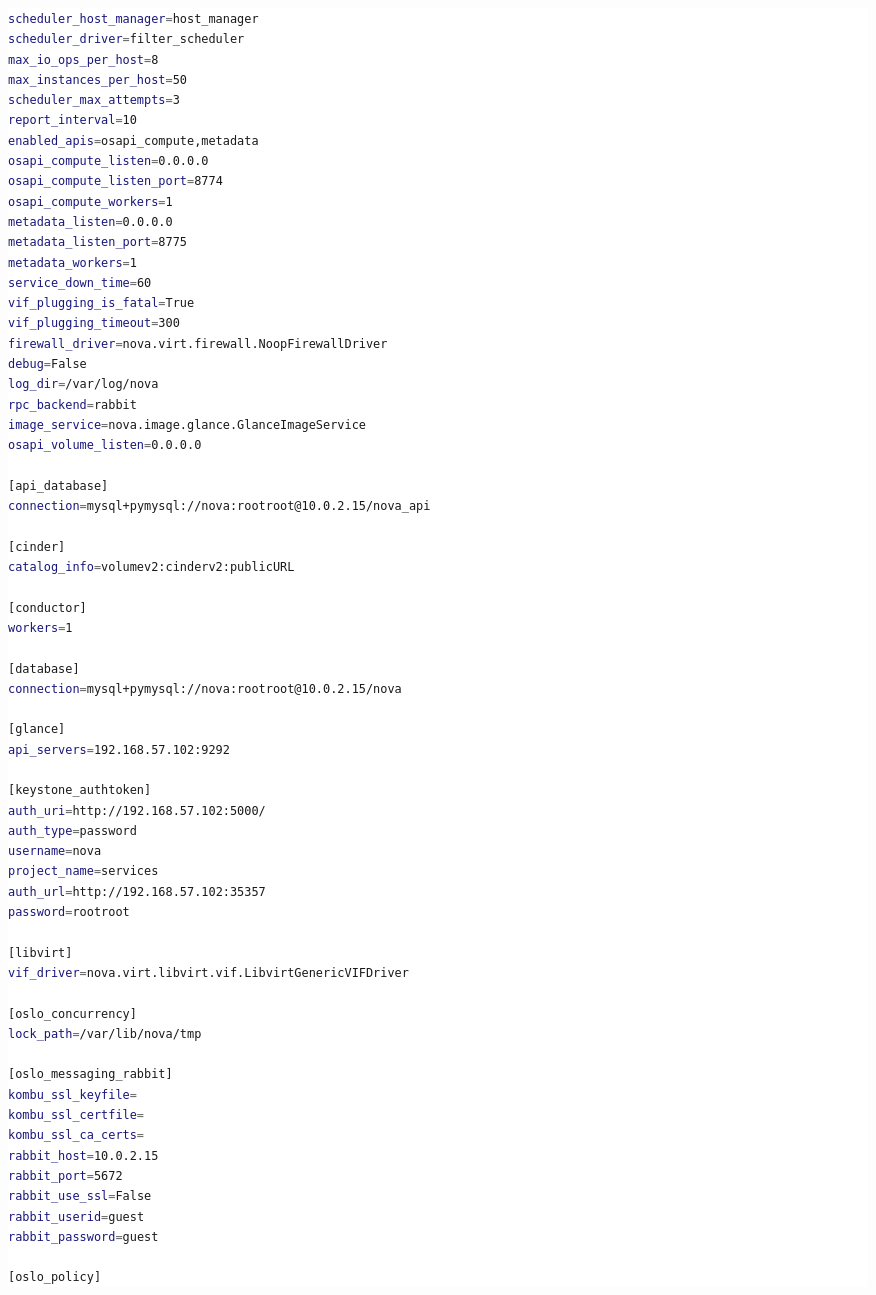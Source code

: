 ```bash
scheduler_host_manager=host_manager
scheduler_driver=filter_scheduler
max_io_ops_per_host=8
max_instances_per_host=50
scheduler_max_attempts=3
report_interval=10
enabled_apis=osapi_compute,metadata
osapi_compute_listen=0.0.0.0
osapi_compute_listen_port=8774
osapi_compute_workers=1
metadata_listen=0.0.0.0
metadata_listen_port=8775
metadata_workers=1
service_down_time=60
vif_plugging_is_fatal=True
vif_plugging_timeout=300
firewall_driver=nova.virt.firewall.NoopFirewallDriver
debug=False
log_dir=/var/log/nova
rpc_backend=rabbit
image_service=nova.image.glance.GlanceImageService
osapi_volume_listen=0.0.0.0

[api_database]
connection=mysql+pymysql://nova:rootroot@10.0.2.15/nova_api

[cinder]
catalog_info=volumev2:cinderv2:publicURL

[conductor]
workers=1

[database]
connection=mysql+pymysql://nova:rootroot@10.0.2.15/nova

[glance]
api_servers=192.168.57.102:9292

[keystone_authtoken]
auth_uri=http://192.168.57.102:5000/
auth_type=password
username=nova
project_name=services
auth_url=http://192.168.57.102:35357
password=rootroot

[libvirt]
vif_driver=nova.virt.libvirt.vif.LibvirtGenericVIFDriver

[oslo_concurrency]
lock_path=/var/lib/nova/tmp

[oslo_messaging_rabbit]
kombu_ssl_keyfile=
kombu_ssl_certfile=
kombu_ssl_ca_certs=
rabbit_host=10.0.2.15
rabbit_port=5672
rabbit_use_ssl=False
rabbit_userid=guest
rabbit_password=guest

[oslo_policy]
```